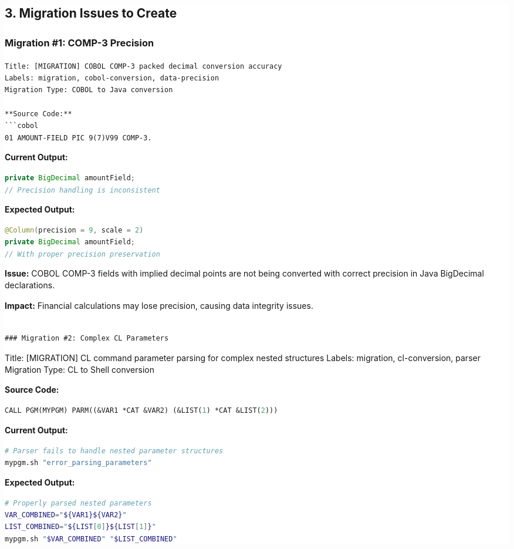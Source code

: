 ## 3. Migration Issues to Create

### Migration #1: COMP-3 Precision
```
Title: [MIGRATION] COBOL COMP-3 packed decimal conversion accuracy
Labels: migration, cobol-conversion, data-precision
Migration Type: COBOL to Java conversion

**Source Code:**
```cobol
01 AMOUNT-FIELD PIC 9(7)V99 COMP-3.
```

**Current Output:**
```java
private BigDecimal amountField;
// Precision handling is inconsistent
```

**Expected Output:**
```java
@Column(precision = 9, scale = 2)
private BigDecimal amountField;
// With proper precision preservation
```

**Issue:**
COBOL COMP-3 fields with implied decimal points are not being converted with correct precision in Java BigDecimal declarations.

**Impact:**
Financial calculations may lose precision, causing data integrity issues.
```

### Migration #2: Complex CL Parameters
```
Title: [MIGRATION] CL command parameter parsing for complex nested structures
Labels: migration, cl-conversion, parser
Migration Type: CL to Shell conversion

**Source Code:**
```cl
CALL PGM(MYPGM) PARM((&VAR1 *CAT &VAR2) (&LIST(1) *CAT &LIST(2)))
```

**Current Output:**
```bash
# Parser fails to handle nested parameter structures
mypgm.sh "error_parsing_parameters"
```

**Expected Output:**
```bash
# Properly parsed nested parameters
VAR_COMBINED="${VAR1}${VAR2}"
LIST_COMBINED="${LIST[0]}${LIST[1]}"
mypgm.sh "$VAR_COMBINED" "$LIST_COMBINED"
```
